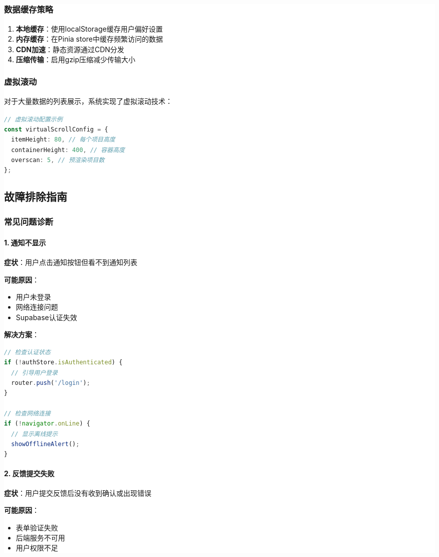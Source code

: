 ### 数据缓存策略

1. **本地缓存**：使用localStorage缓存用户偏好设置
2. **内存缓存**：在Pinia store中缓存频繁访问的数据
3. **CDN加速**：静态资源通过CDN分发
4. **压缩传输**：启用gzip压缩减少传输大小

### 虚拟滚动

对于大量数据的列表展示，系统实现了虚拟滚动技术：

```typescript
// 虚拟滚动配置示例
const virtualScrollConfig = {
  itemHeight: 80, // 每个项目高度
  containerHeight: 400, // 容器高度
  overscan: 5, // 预渲染项目数
};
```

## 故障排除指南

### 常见问题诊断

#### 1. 通知不显示

**症状**：用户点击通知按钮但看不到通知列表

**可能原因**：
- 用户未登录
- 网络连接问题
- Supabase认证失效

**解决方案**：
```typescript
// 检查认证状态
if (!authStore.isAuthenticated) {
  // 引导用户登录
  router.push('/login');
}

// 检查网络连接
if (!navigator.onLine) {
  // 显示离线提示
  showOfflineAlert();
}
```

#### 2. 反馈提交失败

**症状**：用户提交反馈后没有收到确认或出现错误

**可能原因**：
- 表单验证失败
- 后端服务不可用
- 用户权限不足
